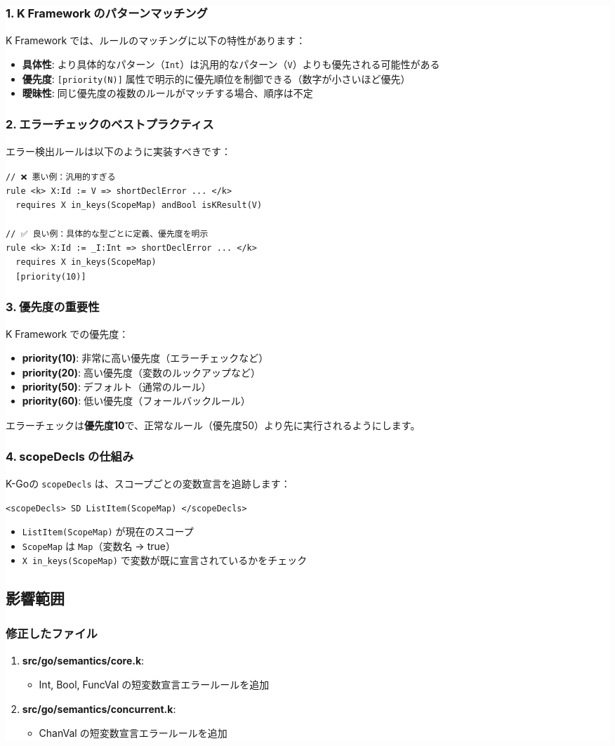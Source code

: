 ### 1. K Framework のパターンマッチング

K Framework では、ルールのマッチングに以下の特性があります：

- **具体性**: より具体的なパターン（`Int`）は汎用的なパターン（`V`）よりも優先される可能性がある
- **優先度**: `[priority(N)]` 属性で明示的に優先順位を制御できる（数字が小さいほど優先）
- **曖昧性**: 同じ優先度の複数のルールがマッチする場合、順序は不定

### 2. エラーチェックのベストプラクティス

エラー検出ルールは以下のように実装すべきです：

```k
// ❌ 悪い例：汎用的すぎる
rule <k> X:Id := V => shortDeclError ... </k>
  requires X in_keys(ScopeMap) andBool isKResult(V)

// ✅ 良い例：具体的な型ごとに定義、優先度を明示
rule <k> X:Id := _I:Int => shortDeclError ... </k>
  requires X in_keys(ScopeMap)
  [priority(10)]
```

### 3. 優先度の重要性

K Framework での優先度：
- **priority(10)**: 非常に高い優先度（エラーチェックなど）
- **priority(20)**: 高い優先度（変数のルックアップなど）
- **priority(50)**: デフォルト（通常のルール）
- **priority(60)**: 低い優先度（フォールバックルール）

エラーチェックは**優先度10**で、正常なルール（優先度50）より先に実行されるようにします。

### 4. scopeDecls の仕組み

K-Goの `scopeDecls` は、スコープごとの変数宣言を追跡します：

```k
<scopeDecls> SD ListItem(ScopeMap) </scopeDecls>
```

- `ListItem(ScopeMap)` が現在のスコープ
- `ScopeMap` は `Map`（変数名 → true）
- `X in_keys(ScopeMap)` で変数が既に宣言されているかをチェック

## 影響範囲

### 修正したファイル

1. **src/go/semantics/core.k**:
   - Int, Bool, FuncVal の短変数宣言エラールールを追加

2. **src/go/semantics/concurrent.k**:
   - ChanVal の短変数宣言エラールールを追加
